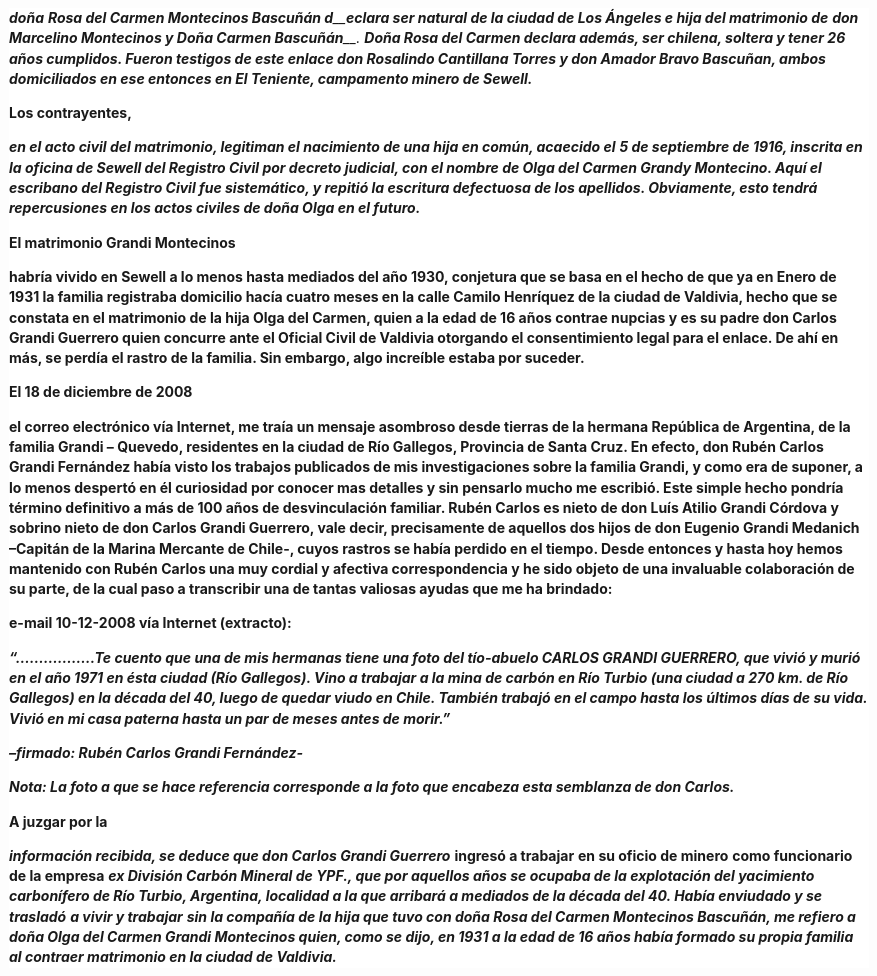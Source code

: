 _**doña**_ _**Rosa del Carmen Montecinos Bascuñán d**__**eclara ser natural de la ciudad de Los Ángeles e hija del matrimonio de**_ _**don Marcelino Montecinos y Doña Carmen Bascuñán**__. **Doña Rosa del Carmen declara además, ser chilena, soltera y tener 26 años cumplidos. Fueron testigos de este enlace don Rosalindo Cantillana Torres y don Amador Bravo Bascuñan, ambos domiciliados en ese entonces en El Teniente, campamento minero de Sewell.**_

**Los contrayentes,** 

_**en el acto civil del matrimonio, legitiman el nacimiento de una hija en común, acaecido el**_ _**5 de septiembre de 1916, inscrita en la oficina de Sewell del Registro Civil por decreto judicial, con el nombre de Olga del Carmen Grandy Montecino. Aquí el escribano del Registro Civil fue sistemático, y repitió la escritura defectuosa de los apellidos. Obviamente, esto tendrá repercusiones en los actos civiles de doña Olga en el futuro.**_

**El matrimonio Grandi Montecinos** 

**habría vivido en Sewell a lo menos hasta mediados del año 1930, conjetura que se basa en el hecho de que ya en Enero de 1931 la familia registraba domicilio hacía cuatro meses en la calle Camilo Henríquez de la ciudad de Valdivia, hecho que se constata en el matrimonio de la hija Olga del Carmen, quien a la edad de 16 años contrae nupcias y es su padre don Carlos Grandi Guerrero quien concurre ante el Oficial Civil de Valdivia otorgando el consentimiento legal para el enlace. De ahí en más, se perdía el rastro de la familia. Sin embargo, algo increíble estaba por suceder.**

**El 18 de diciembre de 2008**

**el correo electrónico vía Internet, me traía un mensaje asombroso desde tierras de la hermana República de Argentina, de la familia Grandi – Quevedo, residentes en la ciudad de Río Gallegos, Provincia de Santa Cruz. En efecto, don Rubén Carlos Grandi Fernández había visto los trabajos publicados de mis investigaciones sobre la familia Grandi, y como era de suponer, a lo menos despertó en él curiosidad por conocer mas detalles y sin pensarlo mucho me escribió. Este simple hecho pondría término definitivo a más de 100 años de desvinculación familiar. Rubén Carlos es nieto de don Luís Atilio Grandi Córdova y sobrino nieto de don Carlos Grandi Guerrero, vale decir, precisamente de aquellos dos hijos de don Eugenio Grandi Medanich –Capitán de la Marina Mercante de Chile-, cuyos rastros se había perdido en el tiempo. Desde entonces y hasta hoy hemos mantenido con Rubén Carlos una muy cordial y afectiva correspondencia y he sido objeto de una invaluable colaboración de su parte, de la cual paso a transcribir una de tantas valiosas ayudas que me ha brindado:**

**e-mail 10-12-2008 vía Internet (extracto):**

_**“……………..Te cuento que una de mis hermanas tiene una foto del tío-abuelo CARLOS GRANDI GUERRERO, que vivió y murió en el año 1971 en ésta ciudad (Río Gallegos). Vino a trabajar a la mina de carbón en Río Turbio (una ciudad a 270 km. de Río Gallegos) en la década del 40, luego de quedar viudo en Chile. También trabajó en el campo hasta los últimos días de su vida. Vivió en mi casa paterna hasta un par de meses antes de morir.”**_

_**–firmado: Rubén Carlos Grandi Fernández\-**_

_**Nota: La foto a que se hace referencia corresponde a la foto que encabeza esta semblanza de don Carlos.**_

**A juzgar por la**

_**información recibida, se deduce que don Carlos Grandi Guerrero**_ **ingresó a trabajar** **en su oficio de minero** **como funcionario de la empresa** _**ex División Carbón Mineral de YPF., que por aquellos años se ocupaba de la explotación del yacimiento carbonífero de Río Turbio, Argentina, localidad a la que arribará a mediados de la década del 40. Había enviudado y se trasladó**_ _**a vivir y trabajar**_ _**sin la compañía de la hija que tuvo con doña Rosa del Carmen Montecinos Bascuñán, me refiero a doña Olga del Carmen Grandi Montecinos quien, como se dijo, en 1931 a la edad de 16 años había formado su propia familia al contraer matrimonio en la ciudad de Valdivia.**_
